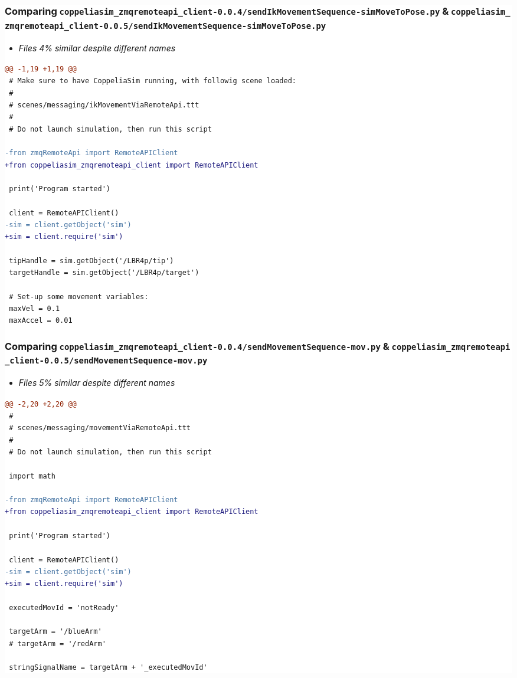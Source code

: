 ### Comparing `coppeliasim_zmqremoteapi_client-0.0.4/sendIkMovementSequence-simMoveToPose.py` & `coppeliasim_zmqremoteapi_client-0.0.5/sendIkMovementSequence-simMoveToPose.py`

 * *Files 4% similar despite different names*

```diff
@@ -1,19 +1,19 @@
 # Make sure to have CoppeliaSim running, with followig scene loaded:
 #
 # scenes/messaging/ikMovementViaRemoteApi.ttt
 #
 # Do not launch simulation, then run this script
 
-from zmqRemoteApi import RemoteAPIClient
+from coppeliasim_zmqremoteapi_client import RemoteAPIClient
 
 print('Program started')
 
 client = RemoteAPIClient()
-sim = client.getObject('sim')
+sim = client.require('sim')
 
 tipHandle = sim.getObject('/LBR4p/tip')
 targetHandle = sim.getObject('/LBR4p/target')
 
 # Set-up some movement variables:
 maxVel = 0.1
 maxAccel = 0.01
```

### Comparing `coppeliasim_zmqremoteapi_client-0.0.4/sendMovementSequence-mov.py` & `coppeliasim_zmqremoteapi_client-0.0.5/sendMovementSequence-mov.py`

 * *Files 5% similar despite different names*

```diff
@@ -2,20 +2,20 @@
 #
 # scenes/messaging/movementViaRemoteApi.ttt
 #
 # Do not launch simulation, then run this script
 
 import math
 
-from zmqRemoteApi import RemoteAPIClient
+from coppeliasim_zmqremoteapi_client import RemoteAPIClient
 
 print('Program started')
 
 client = RemoteAPIClient()
-sim = client.getObject('sim')
+sim = client.require('sim')
 
 executedMovId = 'notReady'
 
 targetArm = '/blueArm'
 # targetArm = '/redArm'
 
 stringSignalName = targetArm + '_executedMovId'
```
